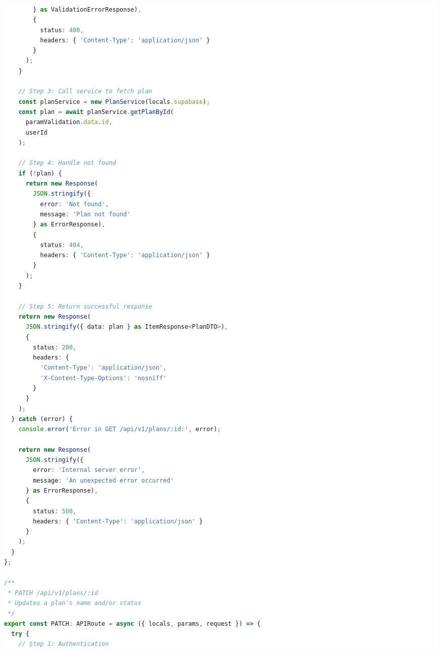 ```typescript
        } as ValidationErrorResponse),
        {
          status: 400,
          headers: { 'Content-Type': 'application/json' }
        }
      );
    }

    // Step 3: Call service to fetch plan
    const planService = new PlanService(locals.supabase);
    const plan = await planService.getPlanById(
      paramValidation.data.id,
      userId
    );

    // Step 4: Handle not found
    if (!plan) {
      return new Response(
        JSON.stringify({
          error: 'Not found',
          message: 'Plan not found'
        } as ErrorResponse),
        {
          status: 404,
          headers: { 'Content-Type': 'application/json' }
        }
      );
    }

    // Step 5: Return successful response
    return new Response(
      JSON.stringify({ data: plan } as ItemResponse<PlanDTO>),
      {
        status: 200,
        headers: {
          'Content-Type': 'application/json',
          'X-Content-Type-Options': 'nosniff'
        }
      }
    );
  } catch (error) {
    console.error('Error in GET /api/v1/plans/:id:', error);
    
    return new Response(
      JSON.stringify({
        error: 'Internal server error',
        message: 'An unexpected error occurred'
      } as ErrorResponse),
      {
        status: 500,
        headers: { 'Content-Type': 'application/json' }
      }
    );
  }
};

/**
 * PATCH /api/v1/plans/:id
 * Updates a plan's name and/or status
 */
export const PATCH: APIRoute = async ({ locals, params, request }) => {
  try {
    // Step 1: Authentication
```